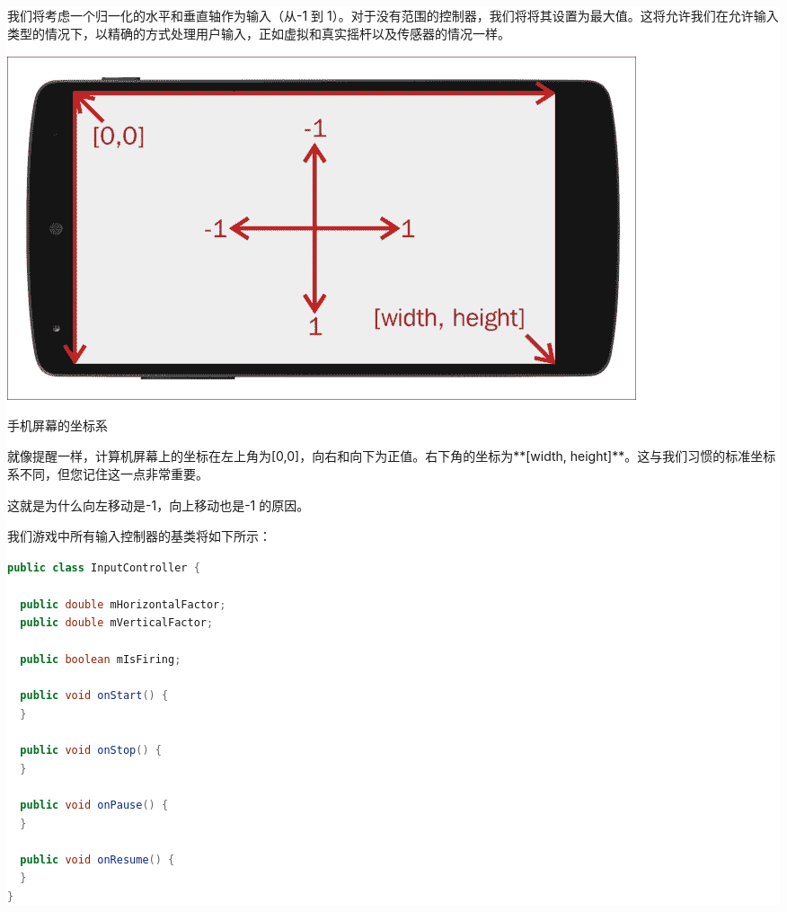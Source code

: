 我们将考虑一个归一化的水平和垂直轴作为输入（从-1 到 1）。对于没有范围的控制器，我们将将其设置为最大值。这将允许我们在允许输入类型的情况下，以精确的方式处理用户输入，正如虚拟和真实摇杆以及传感器的情况一样。

![`InputController`基类](img/B04757_02_01.jpg)

手机屏幕的坐标系

就像提醒一样，计算机屏幕上的坐标在左上角为[0,0]，向右和向下为正值。右下角的坐标为**[width, height]**。这与我们习惯的标准坐标系不同，但您记住这一点非常重要。

这就是为什么向左移动是-1，向上移动也是-1 的原因。

我们游戏中所有输入控制器的基类将如下所示：

```java
public class InputController {

  public double mHorizontalFactor;
  public double mVerticalFactor;

  public boolean mIsFiring;

  public void onStart() {
  }

  public void onStop() {
  }

  public void onPause() {
  }

  public void onResume() {
  }
}
```
